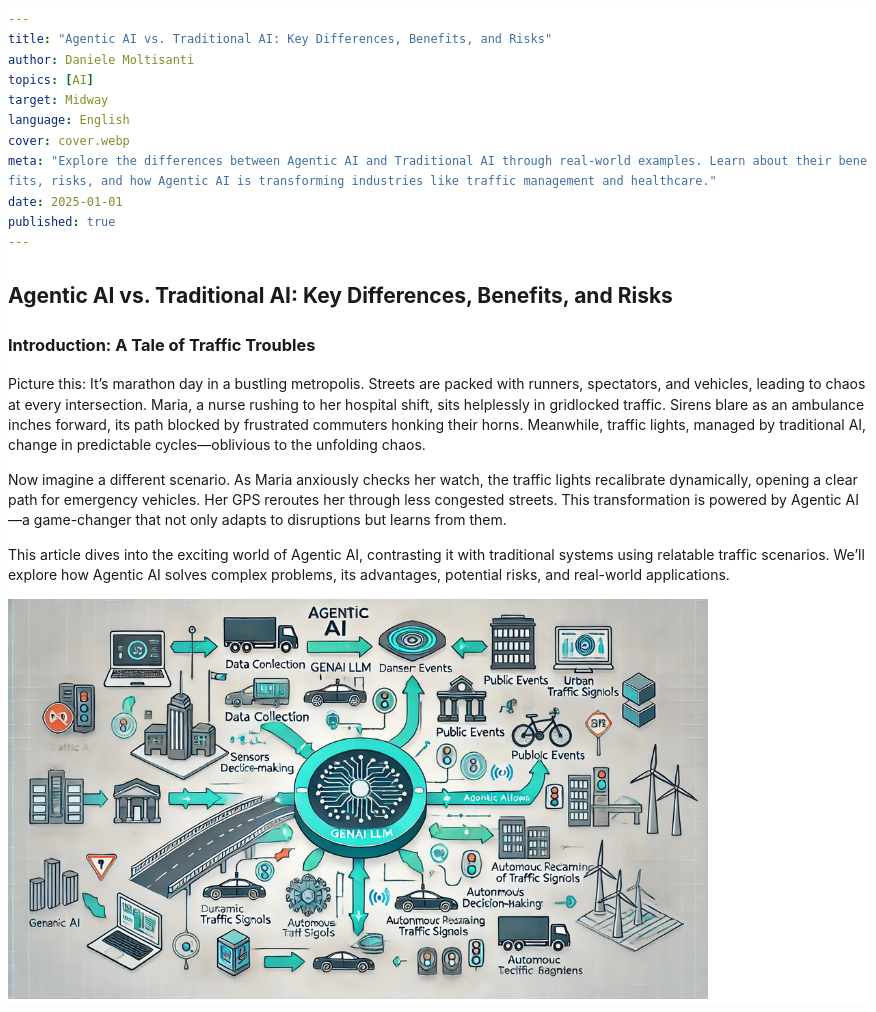 ```yaml
---
title: "Agentic AI vs. Traditional AI: Key Differences, Benefits, and Risks"
author: Daniele Moltisanti
topics: [AI]
target: Midway
language: English
cover: cover.webp
meta: "Explore the differences between Agentic AI and Traditional AI through real-world examples. Learn about their benefits, risks, and how Agentic AI is transforming industries like traffic management and healthcare."
date: 2025-01-01
published: true
---
```



## Agentic AI vs. Traditional AI: Key Differences, Benefits, and Risks

### Introduction: A Tale of Traffic Troubles

Picture this: It’s marathon day in a bustling metropolis. Streets are packed with runners, spectators, and vehicles, leading to chaos at every intersection. Maria, a nurse rushing to her hospital shift, sits helplessly in gridlocked traffic. Sirens blare as an ambulance inches forward, its path blocked by frustrated commuters honking their horns. Meanwhile, traffic lights, managed by traditional AI, change in predictable cycles—oblivious to the unfolding chaos.

Now imagine a different scenario. As Maria anxiously checks her watch, the traffic lights recalibrate dynamically, opening a clear path for emergency vehicles. Her GPS reroutes her through less congested streets. This transformation is powered by Agentic AI—a game-changer that not only adapts to disruptions but learns from them.

This article dives into the exciting world of Agentic AI, contrasting it with traditional systems using relatable traffic scenarios. We’ll explore how Agentic AI solves complex problems, its advantages, potential risks, and real-world applications.

<p>
    <img src="./workflow.webp" alt="Agentic AI Workflow in Traffic Management" height="400px" width="auto">
</p>